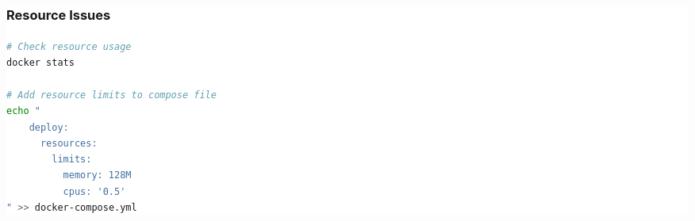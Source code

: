 ```bash
```

### Resource Issues
```bash
# Check resource usage
docker stats

# Add resource limits to compose file
echo "
    deploy:
      resources:
        limits:
          memory: 128M
          cpus: '0.5'
" >> docker-compose.yml
```
